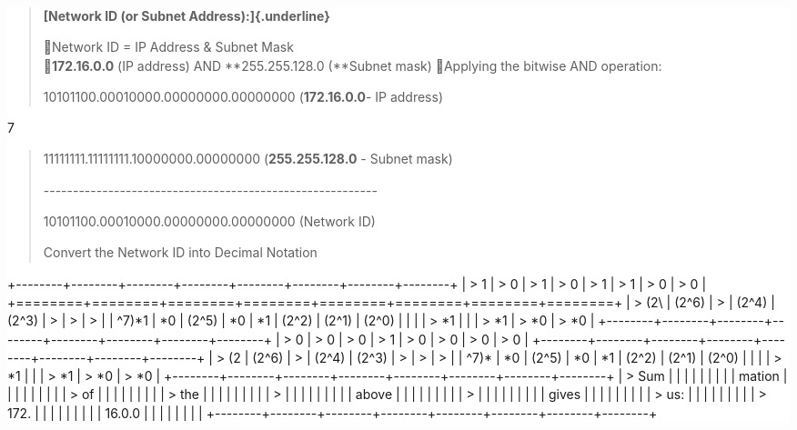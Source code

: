 > **[Network ID (or Subnet Address):]{.underline}**
>
> Network ID = IP Address & Subnet Mask\
> **172.16.0.0** (IP address) AND **255.255.128.0 (**Subnet mask)
> Applying the bitwise AND operation:
>
> 10101100.00010000.00000000.00000000 (**172.16.0.0**- IP address)

7

> 11111111.11111111.10000000.00000000 (**255.255.128.0** - Subnet mask)
>
> \-\-\-\-\-\-\-\-\-\-\-\-\-\-\-\-\-\-\-\-\-\-\-\-\-\-\-\-\-\-\-\-\-\-\-\-\-\-\-\-\-\-\-\-\-\-\-\-\-\-\-\-\-\-\-\--
>
> 10101100.00010000.00000000.00000000 (Network ID)
>
> Convert the Network ID into Decimal Notation

+--------+--------+--------+--------+--------+--------+--------+--------+
| > 1    | > 0    | > 1    | > 0    | > 1    | > 1    | > 0    | > 0    |
+========+========+========+========+========+========+========+========+
| > (2\  | (2\^6) | >      | (2\^4) | (2\^3) | >      | >      | >      |
| ^7)\*1 | \*0    | (2\^5) | \*0    | \*1    | (2\^2) | (2\^1) | (2\^0) |
|        |        | > \*1  |        |        | > \*1  | > \*0  | > \*0  |
+--------+--------+--------+--------+--------+--------+--------+--------+
| > 0    | > 0    | > 0    | > 1    | > 0    | > 0    | > 0    | > 0    |
+--------+--------+--------+--------+--------+--------+--------+--------+
| > (2   | (2\^6) | >      | (2\^4) | (2\^3) | >      | >      | >      |
| \^7)\* | \*0    | (2\^5) | \*0    | \*1    | (2\^2) | (2\^1) | (2\^0) |
|        |        | > \*1  |        |        | > \*1  | > \*0  | > \*0  |
+--------+--------+--------+--------+--------+--------+--------+--------+
| > Sum  |        |        |        |        |        |        |        |
| mation |        |        |        |        |        |        |        |
| > of   |        |        |        |        |        |        |        |
| > the  |        |        |        |        |        |        |        |
| >      |        |        |        |        |        |        |        |
|  above |        |        |        |        |        |        |        |
| >      |        |        |        |        |        |        |        |
|  gives |        |        |        |        |        |        |        |
| > us:  |        |        |        |        |        |        |        |
| > 172. |        |        |        |        |        |        |        |
| 16.0.0 |        |        |        |        |        |        |        |
+--------+--------+--------+--------+--------+--------+--------+--------+
